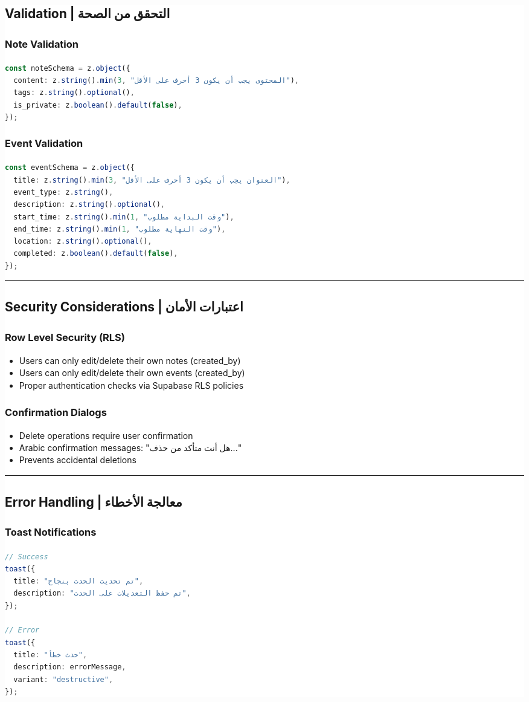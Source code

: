 
## Validation | التحقق من الصحة

### Note Validation
```typescript
const noteSchema = z.object({
  content: z.string().min(3, "المحتوى يجب أن يكون 3 أحرف على الأقل"),
  tags: z.string().optional(),
  is_private: z.boolean().default(false),
});
```

### Event Validation
```typescript
const eventSchema = z.object({
  title: z.string().min(3, "العنوان يجب أن يكون 3 أحرف على الأقل"),
  event_type: z.string(),
  description: z.string().optional(),
  start_time: z.string().min(1, "وقت البداية مطلوب"),
  end_time: z.string().min(1, "وقت النهاية مطلوب"),
  location: z.string().optional(),
  completed: z.boolean().default(false),
});
```

---

## Security Considerations | اعتبارات الأمان

### Row Level Security (RLS)
- Users can only edit/delete their own notes (created_by)
- Users can only edit/delete their own events (created_by)
- Proper authentication checks via Supabase RLS policies

### Confirmation Dialogs
- Delete operations require user confirmation
- Arabic confirmation messages: "هل أنت متأكد من حذف..."
- Prevents accidental deletions

---

## Error Handling | معالجة الأخطاء

### Toast Notifications
```typescript
// Success
toast({
  title: "تم تحديث الحدث بنجاح",
  description: "تم حفظ التعديلات على الحدث",
});

// Error
toast({
  title: "حدث خطأ",
  description: errorMessage,
  variant: "destructive",
});
```
